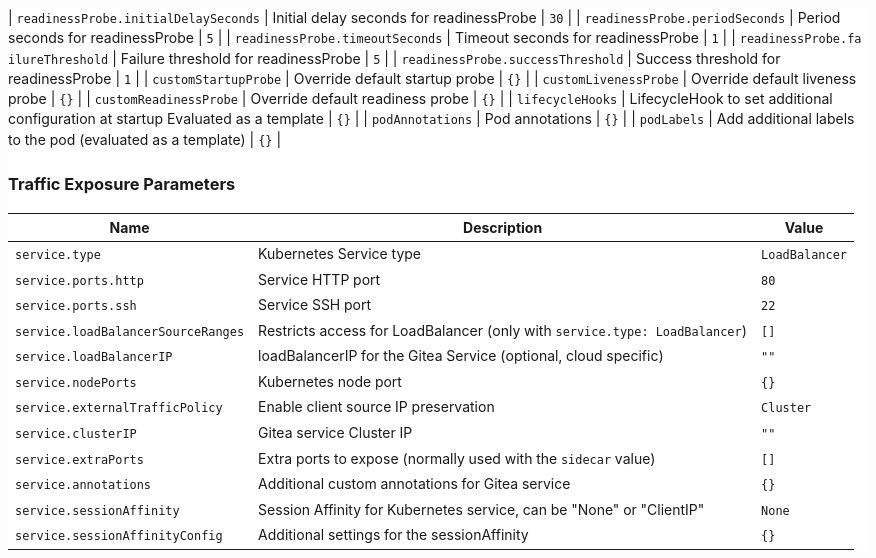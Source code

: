 | `readinessProbe.initialDelaySeconds`                | Initial delay seconds for readinessProbe                                                                                                                                                                   | `30`                    |
| `readinessProbe.periodSeconds`                      | Period seconds for readinessProbe                                                                                                                                                                          | `5`                     |
| `readinessProbe.timeoutSeconds`                     | Timeout seconds for readinessProbe                                                                                                                                                                         | `1`                     |
| `readinessProbe.failureThreshold`                   | Failure threshold for readinessProbe                                                                                                                                                                       | `5`                     |
| `readinessProbe.successThreshold`                   | Success threshold for readinessProbe                                                                                                                                                                       | `1`                     |
| `customStartupProbe`                                | Override default startup probe                                                                                                                                                                             | `{}`                    |
| `customLivenessProbe`                               | Override default liveness probe                                                                                                                                                                            | `{}`                    |
| `customReadinessProbe`                              | Override default readiness probe                                                                                                                                                                           | `{}`                    |
| `lifecycleHooks`                                    | LifecycleHook to set additional configuration at startup Evaluated as a template                                                                                                                           | `{}`                    |
| `podAnnotations`                                    | Pod annotations                                                                                                                                                                                            | `{}`                    |
| `podLabels`                                         | Add additional labels to the pod (evaluated as a template)                                                                                                                                                 | `{}`                    |

### Traffic Exposure Parameters

| Name                               | Description                                                                                                                      | Value                    |
| ---------------------------------- | -------------------------------------------------------------------------------------------------------------------------------- | ------------------------ |
| `service.type`                     | Kubernetes Service type                                                                                                          | `LoadBalancer`           |
| `service.ports.http`               | Service HTTP port                                                                                                                | `80`                     |
| `service.ports.ssh`                | Service SSH port                                                                                                                 | `22`                     |
| `service.loadBalancerSourceRanges` | Restricts access for LoadBalancer (only with `service.type: LoadBalancer`)                                                       | `[]`                     |
| `service.loadBalancerIP`           | loadBalancerIP for the Gitea Service (optional, cloud specific)                                                                  | `""`                     |
| `service.nodePorts`                | Kubernetes node port                                                                                                             | `{}`                     |
| `service.externalTrafficPolicy`    | Enable client source IP preservation                                                                                             | `Cluster`                |
| `service.clusterIP`                | Gitea service Cluster IP                                                                                                         | `""`                     |
| `service.extraPorts`               | Extra ports to expose (normally used with the `sidecar` value)                                                                   | `[]`                     |
| `service.annotations`              | Additional custom annotations for Gitea service                                                                                  | `{}`                     |
| `service.sessionAffinity`          | Session Affinity for Kubernetes service, can be "None" or "ClientIP"                                                             | `None`                   |
| `service.sessionAffinityConfig`    | Additional settings for the sessionAffinity                                                                                      | `{}`                     |
